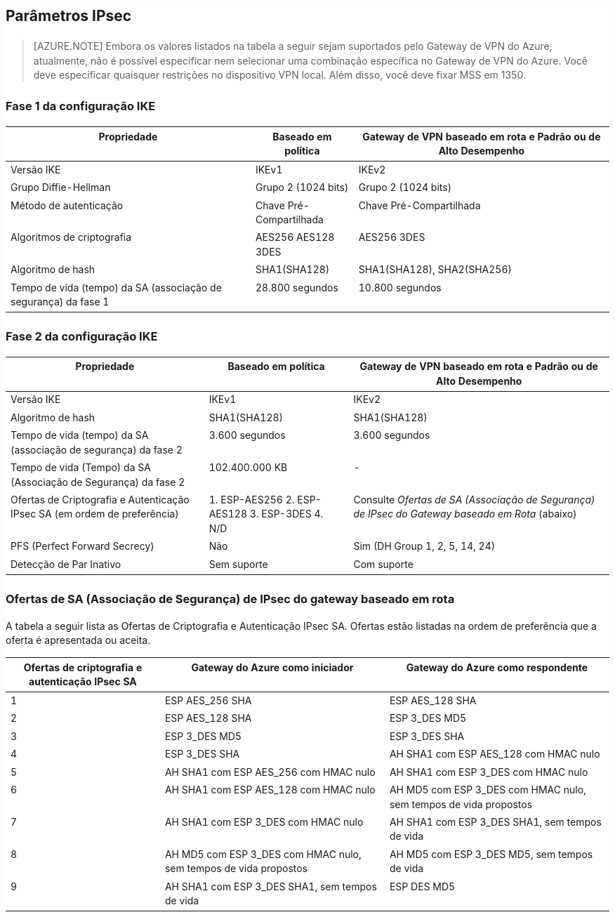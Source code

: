 

## Parâmetros IPsec

>[AZURE.NOTE] Embora os valores listados na tabela a seguir sejam suportados pelo Gateway de VPN do Azure, atualmente, não é possível especificar nem selecionar uma combinação específica no Gateway de VPN do Azure. Você deve especificar quaisquer restrições no dispositivo VPN local. Além disso, você deve fixar MSS em 1350.

### Fase 1 da configuração IKE

| **Propriedade** | **Baseado em política** | **Gateway de VPN baseado em rota e Padrão ou de Alto Desempenho** |
|----------------------------------------------------|--------------------------------|------------------------------------------------------------------|
| Versão IKE | IKEv1 | IKEv2 |
| Grupo Diffie-Hellman | Grupo 2 (1024 bits) | Grupo 2 (1024 bits) |
| Método de autenticação | Chave Pré-Compartilhada | Chave Pré-Compartilhada |
| Algoritmos de criptografia | AES256 AES128 3DES | AES256 3DES |
| Algoritmo de hash | SHA1(SHA128) | SHA1(SHA128), SHA2(SHA256) |
| Tempo de vida (tempo) da SA (associação de segurança) da fase 1 | 28\.800 segundos | 10\.800 segundos |


### Fase 2 da configuração IKE

| **Propriedade** | **Baseado em política** | **Gateway de VPN baseado em rota e Padrão ou de Alto Desempenho** |
|--------------------------------------------------------------------------|------------------------------------------------|--------------------------------------------------------------------|
| Versão IKE | IKEv1 | IKEv2 |
| Algoritmo de hash | SHA1(SHA128) | SHA1(SHA128) |
| Tempo de vida (tempo) da SA (associação de segurança) da fase 2 | 3\.600 segundos | 3\.600 segundos |
| Tempo de vida (Tempo) da SA (Associação de Segurança) da fase 2 | 102.400.000 KB | - |
| Ofertas de Criptografia e Autenticação IPsec SA (em ordem de preferência) | 1. ESP-AES256 2. ESP-AES128 3. ESP-3DES 4. N/D | Consulte *Ofertas de SA (Associação de Segurança) de IPsec do Gateway baseado em Rota* (abaixo) |
| PFS (Perfect Forward Secrecy) | Não | Sim (DH Group 1, 2, 5, 14, 24) |
| Detecção de Par Inativo | Sem suporte | Com suporte |

### Ofertas de SA (Associação de Segurança) de IPsec do gateway baseado em rota

A tabela a seguir lista as Ofertas de Criptografia e Autenticação IPsec SA. Ofertas estão listadas na ordem de preferência que a oferta é apresentada ou aceita.

| **Ofertas de criptografia e autenticação IPsec SA** | **Gateway do Azure como iniciador** | **Gateway do Azure como respondente** |
|---------------------------------------------------|--------------------------------------------------------------|--------------------------------------------------------------|
| 1 | ESP AES\_256 SHA | ESP AES\_128 SHA |
| 2 | ESP AES\_128 SHA | ESP 3\_DES MD5 |
| 3 | ESP 3\_DES MD5 | ESP 3\_DES SHA |
| 4 | ESP 3\_DES SHA | AH SHA1 com ESP AES\_128 com HMAC nulo |
| 5 | AH SHA1 com ESP AES\_256 com HMAC nulo | AH SHA1 com ESP 3\_DES com HMAC nulo |
| 6 | AH SHA1 com ESP AES\_128 com HMAC nulo | AH MD5 com ESP 3\_DES com HMAC nulo, sem tempos de vida propostos |
| 7 | AH SHA1 com ESP 3\_DES com HMAC nulo | AH SHA1 com ESP 3\_DES SHA1, sem tempos de vida |
| 8 | AH MD5 com ESP 3\_DES com HMAC nulo, sem tempos de vida propostos | AH MD5 com ESP 3\_DES MD5, sem tempos de vida |
| 9 | AH SHA1 com ESP 3\_DES SHA1, sem tempos de vida | ESP DES MD5 |